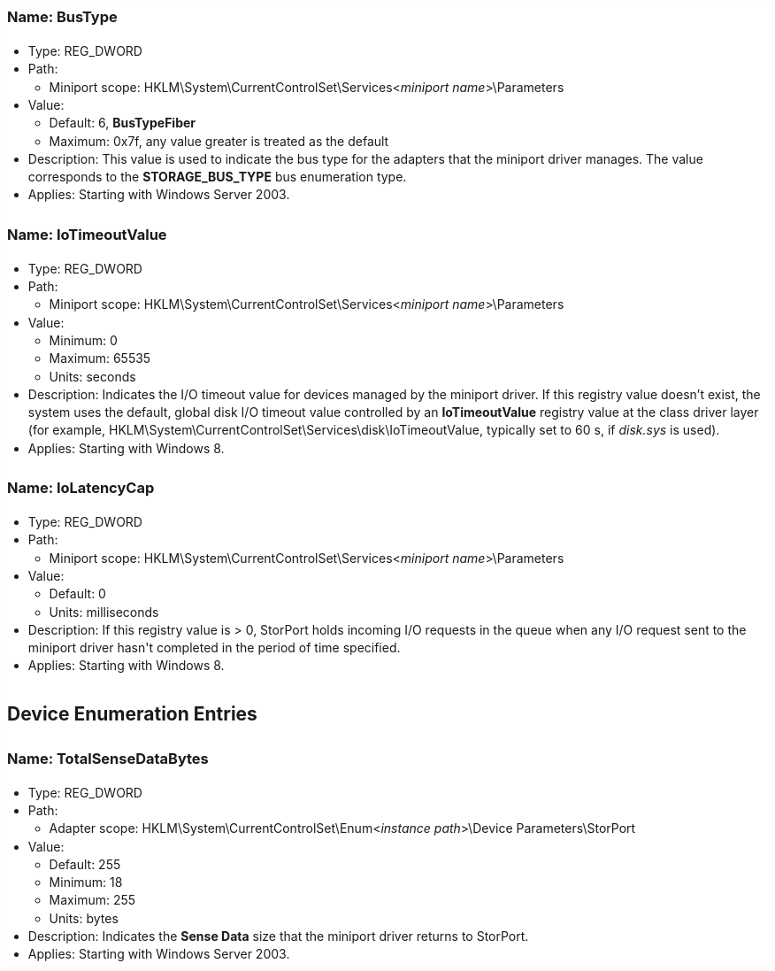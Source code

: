 ### Name: BusType

* Type: REG_DWORD
* Path:
  * Miniport scope: HKLM\System\CurrentControlSet\Services<*miniport name*>\Parameters
* Value:
  * Default: 6, **BusTypeFiber**
  * Maximum: 0x7f, any value greater is treated as the default
* Description: This value is used to indicate the bus type for the adapters that the miniport driver manages. The value corresponds to the **STORAGE_BUS_TYPE** bus enumeration type.
* Applies: Starting with Windows Server 2003.

### Name: IoTimeoutValue

* Type: REG_DWORD
* Path:
  * Miniport scope: HKLM\System\CurrentControlSet\Services<*miniport name*>\Parameters
* Value:
  * Minimum: 0
  * Maximum: 65535
  * Units: seconds
* Description: Indicates the I/O timeout value for devices managed by the miniport driver. If this registry value doesn’t exist, the system uses the default, global disk I/O timeout value controlled by an **IoTimeoutValue** registry value at the class driver layer (for example, HKLM\System\CurrentControlSet\Services\disk\IoTimeoutValue, typically set to 60 s, if *disk.sys* is used).
* Applies: Starting with Windows 8.

### Name: IoLatencyCap

* Type: REG_DWORD
* Path:
  * Miniport scope: HKLM\System\CurrentControlSet\Services<*miniport name*>\Parameters
* Value:
  * Default: 0
  * Units: milliseconds
* Description: If this registry value is > 0, StorPort holds incoming I/O requests in the queue when any I/O request sent to the miniport driver hasn't completed in the period of time specified.
* Applies: Starting with Windows 8.

## Device Enumeration Entries

### Name: TotalSenseDataBytes

* Type: REG_DWORD
* Path:
  * Adapter scope: HKLM\System\CurrentControlSet\Enum<*instance path*>\Device Parameters\StorPort
* Value:
  * Default: 255
  * Minimum: 18
  * Maximum: 255
  * Units: bytes
* Description: Indicates the **Sense Data** size that the miniport driver returns to StorPort.
* Applies: Starting with Windows Server 2003.
